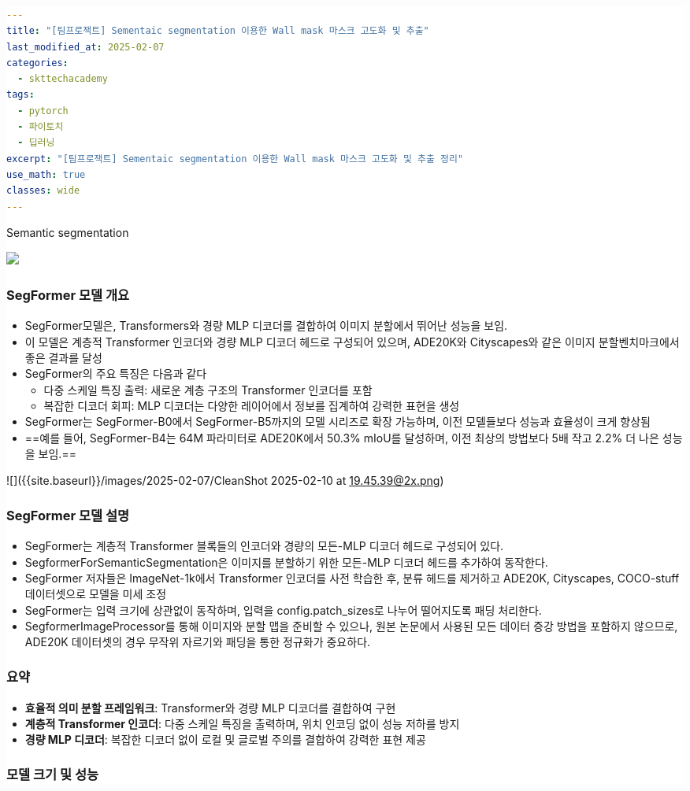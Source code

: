 ```yaml
---
title: "[팀프로잭트] Sementaic segmentation 이용한 Wall mask 마스크 고도화 및 추출"
last_modified_at: 2025-02-07
categories:
  - skttechacademy
tags:
  - pytorch
  - 파이토치
  - 딥러닝
excerpt: "[팀프로잭트] Sementaic segmentation 이용한 Wall mask 마스크 고도화 및 추출 정리"
use_math: true
classes: wide
---
```


Semantic segmentation

![](https://huggingface.co/datasets/huggingface/documentation-images/resolve/main/segformer_architecture.png)




### SegFormer 모델 개요

- SegFormer모델은, Transformers와 경량 MLP 디코더를 결합하여 이미지 분할에서 뛰어난 성능을 보임.
- 이 모델은 계층적 Transformer 인코더와 경량 MLP 디코더 헤드로 구성되어 있으며, ADE20K와 Cityscapes와 같은 이미지 분할벤치마크에서 좋은 결과를 달성
- SegFormer의 주요 특징은 다음과 같다
    - 다중 스케일 특징 출력: 새로운 계층 구조의 Transformer 인코더를 포함
    - 복잡한 디코더 회피: MLP 디코더는 다양한 레이어에서 정보를 집계하여 강력한 표현을 생성
- SegFormer는 SegFormer-B0에서 SegFormer-B5까지의 모델 시리즈로 확장 가능하며, 이전 모델들보다 성능과 효율성이 크게 향상됨
- ==예를 들어, SegFormer-B4는 64M 파라미터로 ADE20K에서 50.3% mIoU를 달성하며, 이전 최상의 방법보다 5배 작고 2.2% 더 나은 성능을 보임.==

![]({{site.baseurl}}/images/2025-02-07/CleanShot 2025-02-10 at 19.45.39@2x.png)

### SegFormer 모델 설명

- SegFormer는 계층적 Transformer 블록들의 인코더와 경량의 모든-MLP 디코더 헤드로 구성되어 있다.
- SegformerForSemanticSegmentation은 이미지를 분할하기 위한 모든-MLP 디코더 헤드를 추가하여 동작한다.
- SegFormer 저자들은 ImageNet-1k에서 Transformer 인코더를 사전 학습한 후, 분류 헤드를 제거하고 ADE20K, Cityscapes, COCO-stuff 데이터셋으로 모델을 미세 조정
- SegFormer는 입력 크기에 상관없이 동작하며, 입력을 config.patch_sizes로 나누어 떨어지도록 패딩 처리한다.
- SegformerImageProcessor를 통해 이미지와 분할 맵을 준비할 수 있으나, 원본 논문에서 사용된 모든 데이터 증강 방법을 포함하지 않으므로, ADE20K 데이터셋의 경우 무작위 자르기와 패딩을 통한 정규화가 중요하다.

### 요약

-  **효율적 의미 분할 프레임워크**: Transformer와 경량 MLP 디코더를 결합하여 구현
- **계층적 Transformer 인코더**: 다중 스케일 특징을 출력하며, 위치 인코딩 없이 성능 저하를 방지
- **경량 MLP 디코더**: 복잡한 디코더 없이 로컬 및 글로벌 주의를 결합하여 강력한 표현 제공


### 모델 크기 및 성능
